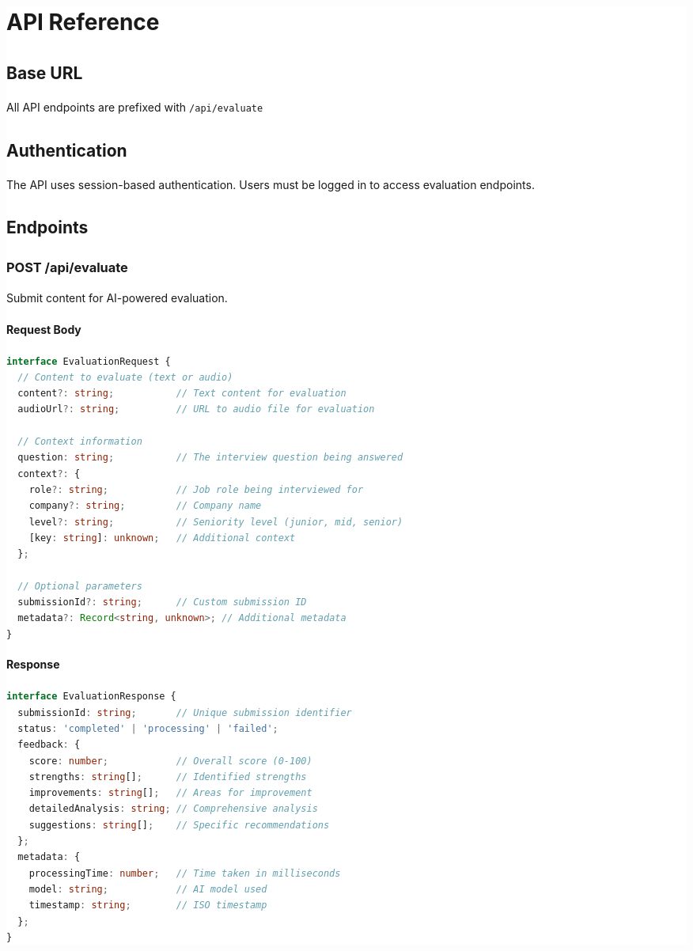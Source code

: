 # API Reference

## Base URL

All API endpoints are prefixed with `/api/evaluate`

## Authentication

The API uses session-based authentication. Users must be logged in to access evaluation endpoints.

## Endpoints

### POST /api/evaluate

Submit content for AI-powered evaluation.

#### Request Body

```typescript
interface EvaluationRequest {
  // Content to evaluate (text or audio)
  content?: string;           // Text content for evaluation
  audioUrl?: string;          // URL to audio file for evaluation
  
  // Context information
  question: string;           // The interview question being answered
  context?: {
    role?: string;            // Job role being interviewed for
    company?: string;         // Company name
    level?: string;           // Seniority level (junior, mid, senior)
    [key: string]: unknown;   // Additional context
  };
  
  // Optional parameters
  submissionId?: string;      // Custom submission ID
  metadata?: Record<string, unknown>; // Additional metadata
}
```

#### Response

```typescript
interface EvaluationResponse {
  submissionId: string;       // Unique submission identifier
  status: 'completed' | 'processing' | 'failed';
  feedback: {
    score: number;            // Overall score (0-100)
    strengths: string[];      // Identified strengths
    improvements: string[];   // Areas for improvement
    detailedAnalysis: string; // Comprehensive analysis
    suggestions: string[];    // Specific recommendations
  };
  metadata: {
    processingTime: number;   // Time taken in milliseconds
    model: string;            // AI model used
    timestamp: string;        // ISO timestamp
  };
}
```
